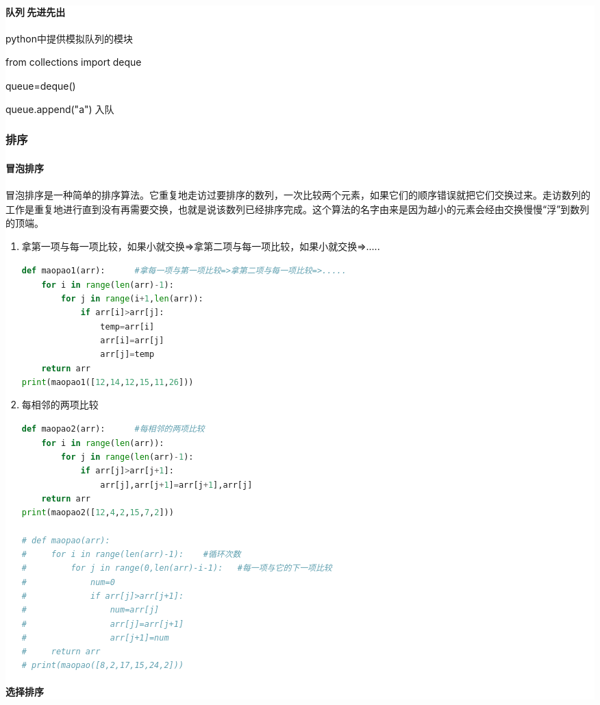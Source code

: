 #### 队列   先进先出

python中提供模拟队列的模块

from collections import deque

queue=deque()

queue.append("a")  入队

### 排序

#### 冒泡排序

冒泡排序是一种简单的排序算法。它重复地走访过要排序的数列，一次比较两个元素，如果它们的顺序错误就把它们交换过来。走访数列的工作是重复地进行直到没有再需要交换，也就是说该数列已经排序完成。这个算法的名字由来是因为越小的元素会经由交换慢慢“浮”到数列的顶端。 

1. 拿第一项与每一项比较，如果小就交换=>拿第二项与每一项比较，如果小就交换=>.....

   ```py
   def maopao1(arr):      #拿每一项与第一项比较=>拿第二项与每一项比较=>.....
       for i in range(len(arr)-1):
           for j in range(i+1,len(arr)):
               if arr[i]>arr[j]:
                   temp=arr[i]
                   arr[i]=arr[j]
                   arr[j]=temp
       return arr
   print(maopao1([12,14,12,15,11,26]))
   ```

2. 每相邻的两项比较

   ```py
   def maopao2(arr):      #每相邻的两项比较
       for i in range(len(arr)):
           for j in range(len(arr)-1):
               if arr[j]>arr[j+1]:
                   arr[j],arr[j+1]=arr[j+1],arr[j]
       return arr
   print(maopao2([12,4,2,15,7,2]))

   # def maopao(arr):
   #     for i in range(len(arr)-1):    #循环次数
   #         for j in range(0,len(arr)-i-1):   #每一项与它的下一项比较
   #             num=0
   #             if arr[j]>arr[j+1]:
   #                 num=arr[j]
   #                 arr[j]=arr[j+1]
   #                 arr[j+1]=num
   #     return arr
   # print(maopao([8,2,17,15,24,2]))
   ```

#### 选择排序

